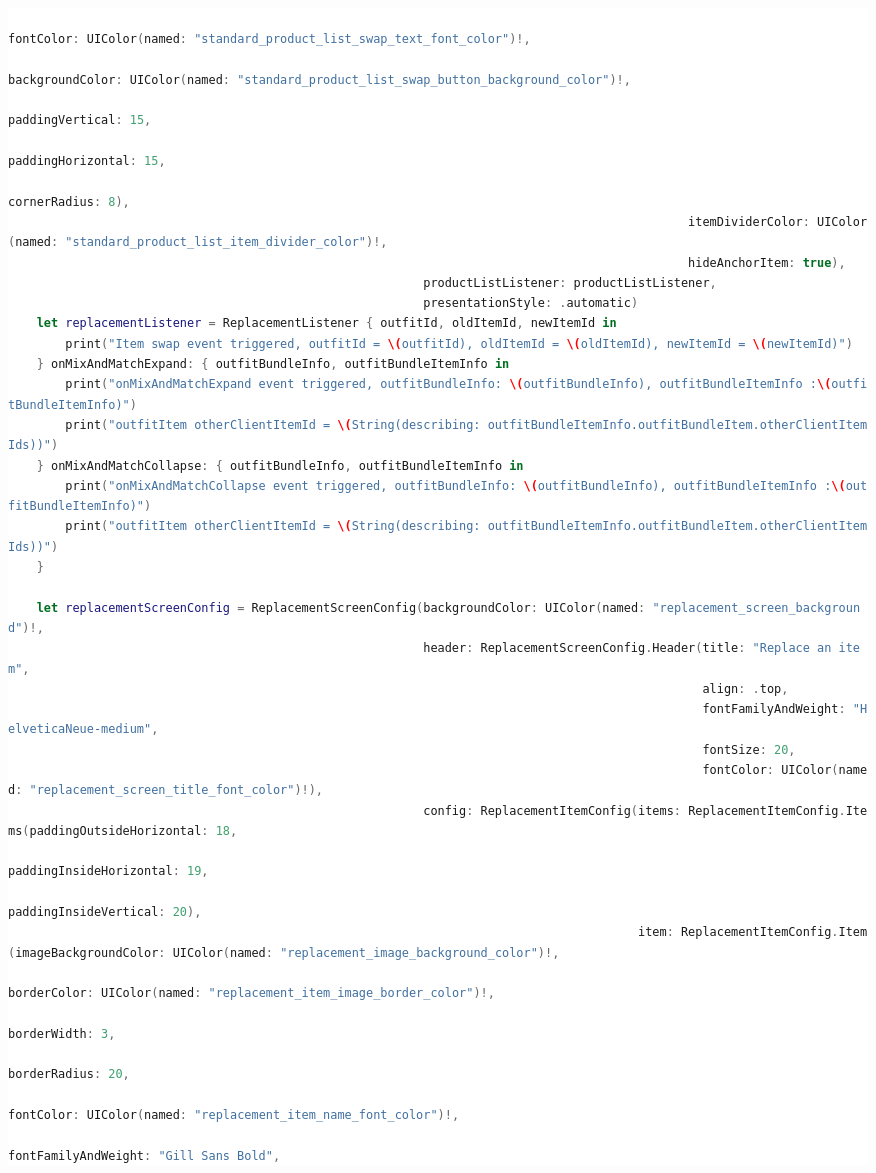 ```swift
                                                                                                                                        fontColor: UIColor(named: "standard_product_list_swap_text_font_color")!,
                                                                                                                                        backgroundColor: UIColor(named: "standard_product_list_swap_button_background_color")!,
                                                                                                                                        paddingVertical: 15,
                                                                                                                                        paddingHorizontal: 15,
                                                                                                                                        cornerRadius: 8),
                                                                                               itemDividerColor: UIColor(named: "standard_product_list_item_divider_color")!,
                                                                                               hideAnchorItem: true),
                                                          productListListener: productListListener,
                                                          presentationStyle: .automatic)
    let replacementListener = ReplacementListener { outfitId, oldItemId, newItemId in
        print("Item swap event triggered, outfitId = \(outfitId), oldItemId = \(oldItemId), newItemId = \(newItemId)")
    } onMixAndMatchExpand: { outfitBundleInfo, outfitBundleItemInfo in
        print("onMixAndMatchExpand event triggered, outfitBundleInfo: \(outfitBundleInfo), outfitBundleItemInfo :\(outfitBundleItemInfo)")
        print("outfitItem otherClientItemId = \(String(describing: outfitBundleItemInfo.outfitBundleItem.otherClientItemIds))")
    } onMixAndMatchCollapse: { outfitBundleInfo, outfitBundleItemInfo in
        print("onMixAndMatchCollapse event triggered, outfitBundleInfo: \(outfitBundleInfo), outfitBundleItemInfo :\(outfitBundleItemInfo)")
        print("outfitItem otherClientItemId = \(String(describing: outfitBundleItemInfo.outfitBundleItem.otherClientItemIds))")
    }

    let replacementScreenConfig = ReplacementScreenConfig(backgroundColor: UIColor(named: "replacement_screen_background")!,
                                                          header: ReplacementScreenConfig.Header(title: "Replace an item",
                                                                                                 align: .top,
                                                                                                 fontFamilyAndWeight: "HelveticaNeue-medium",
                                                                                                 fontSize: 20,
                                                                                                 fontColor: UIColor(named: "replacement_screen_title_font_color")!),
                                                          config: ReplacementItemConfig(items: ReplacementItemConfig.Items(paddingOutsideHorizontal: 18,
                                                                                                                           paddingInsideHorizontal: 19,
                                                                                                                           paddingInsideVertical: 20),
                                                                                        item: ReplacementItemConfig.Item(imageBackgroundColor: UIColor(named: "replacement_image_background_color")!,
                                                                                                                         borderColor: UIColor(named: "replacement_item_image_border_color")!,
                                                                                                                         borderWidth: 3,
                                                                                                                         borderRadius: 20,
                                                                                                                         fontColor: UIColor(named: "replacement_item_name_font_color")!,
                                                                                                                         fontFamilyAndWeight: "Gill Sans Bold",
```